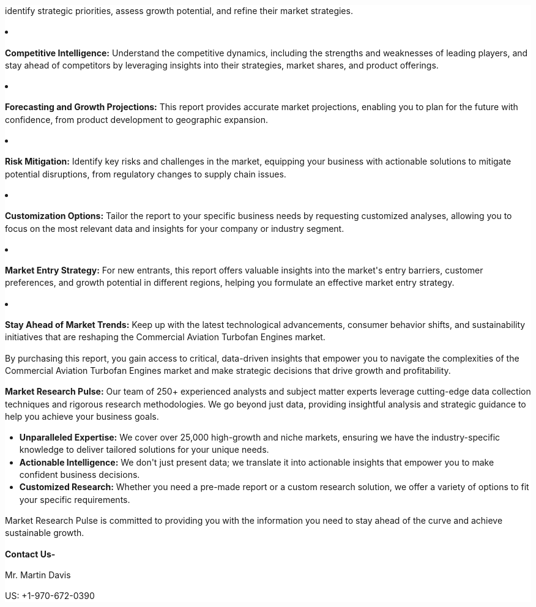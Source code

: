 identify strategic priorities, assess growth potential, and refine their market strategies.</p></li><li><p><strong>Competitive Intelligence:</strong> Understand the competitive dynamics, including the strengths and weaknesses of leading players, and stay ahead of competitors by leveraging insights into their strategies, market shares, and product offerings.</p></li><li><p><strong>Forecasting and Growth Projections:</strong> This report provides accurate market projections, enabling you to plan for the future with confidence, from product development to geographic expansion.</p></li><li><p><strong>Risk Mitigation:</strong> Identify key risks and challenges in the market, equipping your business with actionable solutions to mitigate potential disruptions, from regulatory changes to supply chain issues.</p></li><li><p><strong>Customization Options:</strong> Tailor the report to your specific business needs by requesting customized analyses, allowing you to focus on the most relevant data and insights for your company or industry segment.</p></li><li><p><strong>Market Entry Strategy:</strong> For new entrants, this report offers valuable insights into the market's entry barriers, customer preferences, and growth potential in different regions, helping you formulate an effective market entry strategy.</p></li><li><p><strong>Stay Ahead of Market Trends:</strong> Keep up with the latest technological advancements, consumer behavior shifts, and sustainability initiatives that are reshaping the Commercial Aviation Turbofan Engines market.</p></li></ol><p>By purchasing this report, you gain access to critical, data-driven insights that empower you to navigate the complexities of the Commercial Aviation Turbofan Engines market and make strategic decisions that drive growth and profitability.</p><p><strong>Market Research Pulse:</strong>&nbsp;Our team of 250+ experienced analysts and subject matter experts leverage cutting-edge data collection techniques and rigorous research methodologies. We go beyond just data, providing insightful analysis and strategic guidance to help you achieve your business goals.</p><ul><li><strong>Unparalleled Expertise:</strong>&nbsp;We cover over 25,000 high-growth and niche markets, ensuring we have the industry-specific knowledge to deliver tailored solutions for your unique needs.</li><li><strong>Actionable Intelligence:</strong>&nbsp;We don't just present data; we translate it into actionable insights that empower you to make confident business decisions.</li><li><strong>Customized Research:</strong>&nbsp;Whether you need a pre-made report or a custom research solution, we offer a variety of options to fit your specific requirements.</li></ul><p>Market Research Pulse is committed to providing you with the information you need to stay ahead of the curve and achieve sustainable growth.</p><p><strong>Contact Us-</strong></p><p>Mr. Martin Davis</p><p>US: +1-970-672-0390</p>
